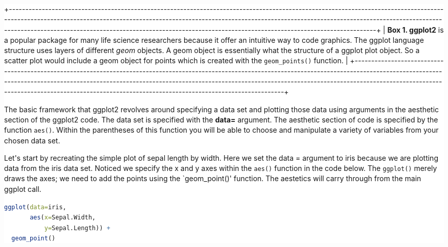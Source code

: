 +------------------------------------------------------------------------------------------------------------------------------------------------------------------------------------------------------------------------------------------------------------------------------------------------------------------------------------------------------------------------------------------+
| **Box 1. ggplot2** is a popular package for many life science researchers because it offer an intuitive way to code graphics. The ggplot language structure uses layers of different *geom* objects. A geom object is essentially what the structure of a ggplot plot object. So a scatter plot would include a geom object for points which is created with the `geom_points()` function. |
+------------------------------------------------------------------------------------------------------------------------------------------------------------------------------------------------------------------------------------------------------------------------------------------------------------------------------------------------------------------------------------------+

The basic framework that ggplot2 revolves around specifying a data set and plotting those data using arguments in the aesthetic section of the ggplot2 code. The data set is specified with the **data=** argument. The aesthetic section of code is specified by the function `aes()`. Within the parentheses of this function you will be able to choose and manipulate a variety of variables from your chosen data set.

Let's start by recreating the simple plot of sepal length by width. Here we set the data = argument to iris because we are plotting data from the iris data set. Noticed we specify the x and y axes within the `aes()` function in the code below. The `ggplot()` merely draws the axes; we need to add the points using the `geom_point()' function. The aestetics will carry through from the main ggplot call.


``` r
ggplot(data=iris, 
       aes(x=Sepal.Width, 
           y=Sepal.Length)) +              
  geom_point() 
```

<div class="figure" style="text-align: center">